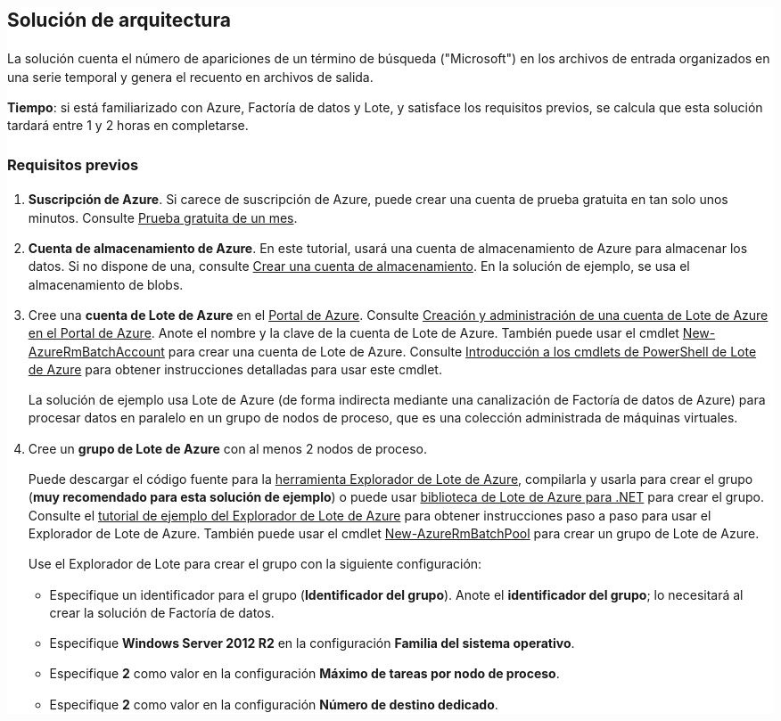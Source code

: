 ## Solución de arquitectura

La solución cuenta el número de apariciones de un término de búsqueda ("Microsoft") en los archivos de entrada organizados en una serie temporal y genera el recuento en archivos de salida.

**Tiempo**: si está familiarizado con Azure, Factoría de datos y Lote, y satisface los requisitos previos, se calcula que esta solución tardará entre 1 y 2 horas en completarse.

### Requisitos previos

1.  **Suscripción de Azure**. Si carece de suscripción de Azure, puede crear una cuenta de prueba gratuita en tan solo unos minutos. Consulte [Prueba gratuita de un mes](https://azure.microsoft.com/pricing/free-trial/).

2.  **Cuenta de almacenamiento de Azure**. En este tutorial, usará una cuenta de almacenamiento de Azure para almacenar los datos. Si no dispone de una, consulte [Crear una cuenta de almacenamiento](../storage/storage-create-storage-account.md#create-a-storage-account). En la solución de ejemplo, se usa el almacenamiento de blobs.

3.  Cree una **cuenta de Lote de Azure** en el [Portal de Azure](http://manage.windowsazure.com/). Consulte [Creación y administración de una cuenta de Lote de Azure en el Portal de Azure](../batch/batch-account-create-portal.md). Anote el nombre y la clave de la cuenta de Lote de Azure. También puede usar el cmdlet [New-AzureRmBatchAccount](https://msdn.microsoft.com/library/mt603749.aspx) para crear una cuenta de Lote de Azure. Consulte [Introducción a los cmdlets de PowerShell de Lote de Azure](../batch/batch-powershell-cmdlets-get-started.md) para obtener instrucciones detalladas para usar este cmdlet.

    La solución de ejemplo usa Lote de Azure (de forma indirecta mediante una canalización de Factoría de datos de Azure) para procesar datos en paralelo en un grupo de nodos de proceso, que es una colección administrada de máquinas virtuales.

4.  Cree un **grupo de Lote de Azure** con al menos 2 nodos de proceso.

	 Puede descargar el código fuente para la [herramienta Explorador de Lote de Azure](https://github.com/Azure/azure-batch-samples/tree/master/CSharp/BatchExplorer), compilarla y usarla para crear el grupo (**muy recomendado para esta solución de ejemplo**) o puede usar [biblioteca de Lote de Azure para .NET](../batch/batch-dotnet-get-started.md) para crear el grupo. Consulte el [tutorial de ejemplo del Explorador de Lote de Azure](http://blogs.technet.com/b/windowshpc/archive/2015/01/20/azure-batch-explorer-sample-walkthrough.aspx) para obtener instrucciones paso a paso para usar el Explorador de Lote de Azure. También puede usar el cmdlet [New-AzureRmBatchPool](https://msdn.microsoft.com/library/mt628690.aspx) para crear un grupo de Lote de Azure.

	 Use el Explorador de Lote para crear el grupo con la siguiente configuración:

	-   Especifique un identificador para el grupo (**Identificador del grupo**). Anote el **identificador del grupo**; lo necesitará al crear la solución de Factoría de datos.

	-   Especifique **Windows Server 2012 R2** en la configuración **Familia del sistema operativo**.

	-   Especifique **2** como valor en la configuración **Máximo de tareas por nodo de proceso**.

	-   Especifique **2** como valor en la configuración **Número de destino dedicado**.
